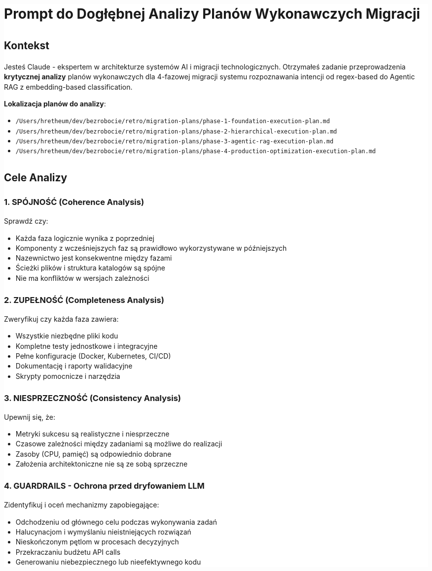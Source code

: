 # Prompt do Dogłębnej Analizy Planów Wykonawczych Migracji

## Kontekst

Jesteś Claude - ekspertem w architekturze systemów AI i migracji technologicznych. Otrzymałeś zadanie przeprowadzenia **krytycznej analizy** planów wykonawczych dla 4-fazowej migracji systemu rozpoznawania intencji od regex-based do Agentic RAG z embedding-based classification.

**Lokalizacja planów do analizy**:
- `/Users/hretheum/dev/bezrobocie/retro/migration-plans/phase-1-foundation-execution-plan.md`
- `/Users/hretheum/dev/bezrobocie/retro/migration-plans/phase-2-hierarchical-execution-plan.md`
- `/Users/hretheum/dev/bezrobocie/retro/migration-plans/phase-3-agentic-rag-execution-plan.md`
- `/Users/hretheum/dev/bezrobocie/retro/migration-plans/phase-4-production-optimization-execution-plan.md`

## Cele Analizy

### 1. SPÓJNOŚĆ (Coherence Analysis)
Sprawdź czy:
- Każda faza logicznie wynika z poprzedniej
- Komponenty z wcześniejszych faz są prawidłowo wykorzystywane w późniejszych
- Nazewnictwo jest konsekwentne między fazami
- Ścieżki plików i struktura katalogów są spójne
- Nie ma konfliktów w wersjach zależności

### 2. ZUPEŁNOŚĆ (Completeness Analysis)
Zweryfikuj czy każda faza zawiera:
- Wszystkie niezbędne pliki kodu
- Kompletne testy jednostkowe i integracyjne
- Pełne konfiguracje (Docker, Kubernetes, CI/CD)
- Dokumentację i raporty walidacyjne
- Skrypty pomocnicze i narzędzia

### 3. NIESPRZECZNOŚĆ (Consistency Analysis)
Upewnij się, że:
- Metryki sukcesu są realistyczne i niesprzeczne
- Czasowe zależności między zadaniami są możliwe do realizacji
- Zasoby (CPU, pamięć) są odpowiednio dobrane
- Założenia architektoniczne nie są ze sobą sprzeczne

### 4. GUARDRAILS - Ochrona przed dryfowaniem LLM
Zidentyfikuj i oceń mechanizmy zapobiegające:
- Odchodzeniu od głównego celu podczas wykonywania zadań
- Halucynacjom i wymyślaniu nieistniejących rozwiązań
- Nieskończonym pętlom w procesach decyzyjnych
- Przekraczaniu budżetu API calls
- Generowaniu niebezpiecznego lub nieefektywnego kodu

